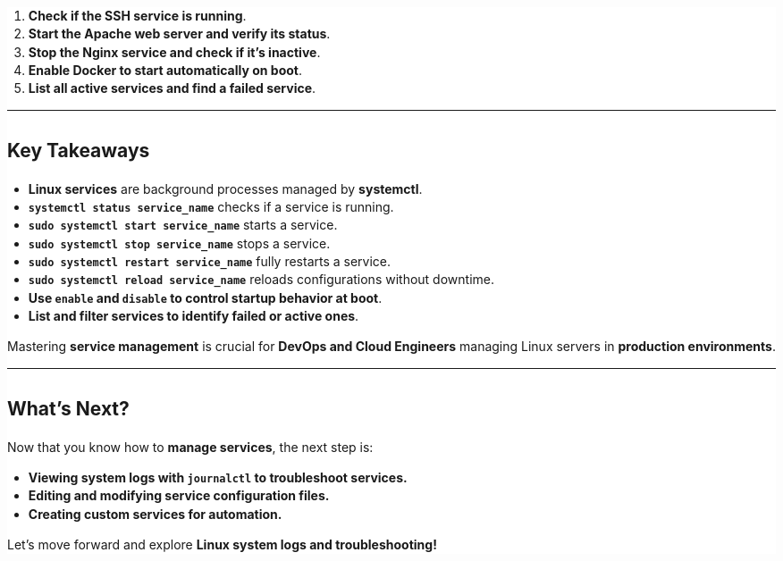 1. **Check if the SSH service is running**.  
2. **Start the Apache web server and verify its status**.  
3. **Stop the Nginx service and check if it’s inactive**.  
4. **Enable Docker to start automatically on boot**.  
5. **List all active services and find a failed service**.  

---

## **Key Takeaways**  

- **Linux services** are background processes managed by **systemctl**.  
- **`systemctl status service_name`** checks if a service is running.  
- **`sudo systemctl start service_name`** starts a service.  
- **`sudo systemctl stop service_name`** stops a service.  
- **`sudo systemctl restart service_name`** fully restarts a service.  
- **`sudo systemctl reload service_name`** reloads configurations without downtime.  
- **Use `enable` and `disable` to control startup behavior at boot**.  
- **List and filter services to identify failed or active ones**.  

Mastering **service management** is crucial for **DevOps and Cloud Engineers** managing Linux servers in **production environments**.  

---

## **What’s Next?**  

Now that you know how to **manage services**, the next step is:  

- **Viewing system logs with `journalctl` to troubleshoot services.**  
- **Editing and modifying service configuration files.**  
- **Creating custom services for automation.**  

Let’s move forward and explore **Linux system logs and troubleshooting!**
